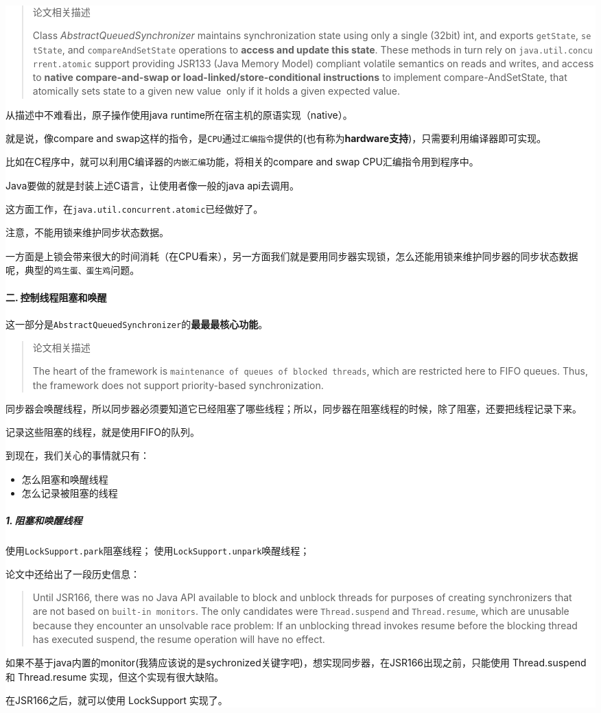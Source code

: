 > 论文相关描述
> 
> Class *AbstractQueuedSynchronizer* maintains synchronization 
> state using only a single (32bit) int, and exports `getState`, `setState`,
> and `compareAndSetState` operations to **access and update this state**. These
> methods in turn rely on `java.util.concurrent.atomic` support providing JSR133
> (Java Memory Model) compliant volatile semantics on reads and writes, and access
> to **native compare-and-swap or load-linked/store-conditional instructions** to
> implement compare-AndSetState, that atomically sets state to a given new value 
> only if it holds a given expected value.

从描述中不难看出，原子操作使用java runtime所在宿主机的原语实现（native）。

就是说，像compare and swap这样的指令，是`CPU`通过`汇编指令`提供的(也有称为**hardware支持**)，只需要利用编译器即可实现。

比如在C程序中，就可以利用C编译器的`内嵌汇编`功能，将相关的compare and swap CPU汇编指令用到程序中。

Java要做的就是封装上述C语言，让使用者像一般的java api去调用。

这方面工作，在`java.util.concurrent.atomic`已经做好了。

注意，不能用锁来维护同步状态数据。

一方面是上锁会带来很大的时间消耗（在CPU看来），另一方面我们就是要用同步器实现锁，怎么还能用锁来维护同步器的同步状态数据呢，典型的`鸡生蛋、蛋生鸡`问题。

#### 二. 控制线程阻塞和唤醒
这一部分是`AbstractQueuedSynchronizer`的**最最最核心功能**。
> 论文相关描述
> 
> The heart of the framework is `maintenance of queues of blocked threads`, which
> are restricted here to FIFO queues. Thus, the
> framework does not support priority-based synchronization.

同步器会唤醒线程，所以同步器必须要知道它已经阻塞了哪些线程；所以，同步器在阻塞线程的时候，除了阻塞，还要把线程记录下来。

记录这些阻塞的线程，就是使用FIFO的队列。

到现在，我们关心的事情就只有：
- 怎么阻塞和唤醒线程
- 怎么记录被阻塞的线程

##### 1. 阻塞和唤醒线程
使用`LockSupport.park`阻塞线程；
使用`LockSupport.unpark`唤醒线程；

论文中还给出了一段历史信息：
> Until JSR166, there was no Java API available to block and unblock threads for
> purposes of creating synchronizers that are not based on `built-in monitors`.
> The only candidates were `Thread.suspend` and `Thread.resume`, which
> are unusable because they encounter an unsolvable race problem: If an unblocking
> thread invokes resume before the blocking
> thread has executed suspend, the resume operation will have no effect.

如果不基于java内置的monitor(我猜应该说的是sychronized关键字吧)，想实现同步器，在JSR166出现之前，只能使用 Thread.suspend 和 Thread.resume 实现，但这个实现有很大缺陷。

在JSR166之后，就可以使用 LockSupport 实现了。
